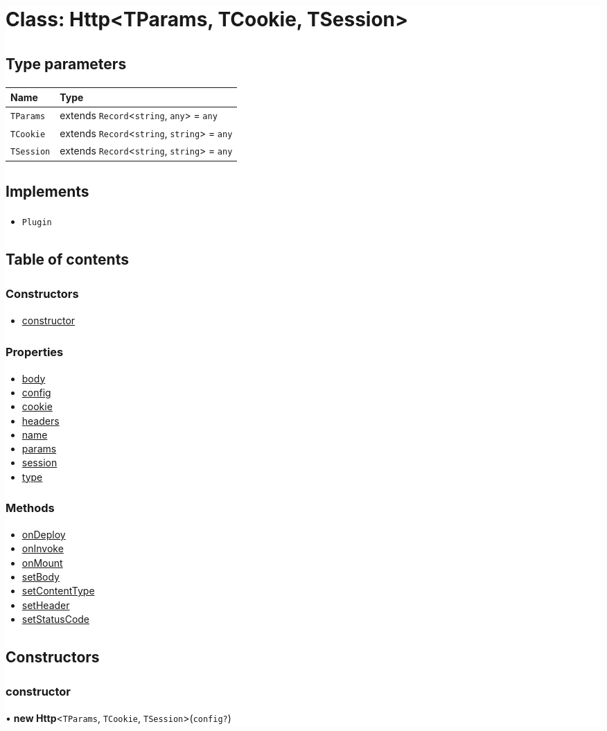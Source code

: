# Class: Http<TParams, TCookie, TSession\>

## Type parameters

| Name | Type |
| :------ | :------ |
| `TParams` | extends `Record`<`string`, `any`\> = `any` |
| `TCookie` | extends `Record`<`string`, `string`\> = `any` |
| `TSession` | extends `Record`<`string`, `string`\> = `any` |

## Implements

- `Plugin`

## Table of contents

### Constructors

- [constructor](Http.md#constructor)

### Properties

- [body](Http.md#body)
- [config](Http.md#config)
- [cookie](Http.md#cookie)
- [headers](Http.md#headers)
- [name](Http.md#name)
- [params](Http.md#params)
- [session](Http.md#session)
- [type](Http.md#type)

### Methods

- [onDeploy](Http.md#ondeploy)
- [onInvoke](Http.md#oninvoke)
- [onMount](Http.md#onmount)
- [setBody](Http.md#setbody)
- [setContentType](Http.md#setcontenttype)
- [setHeader](Http.md#setheader)
- [setStatusCode](Http.md#setstatuscode)

## Constructors

### constructor

• **new Http**<`TParams`, `TCookie`, `TSession`\>(`config?`)
